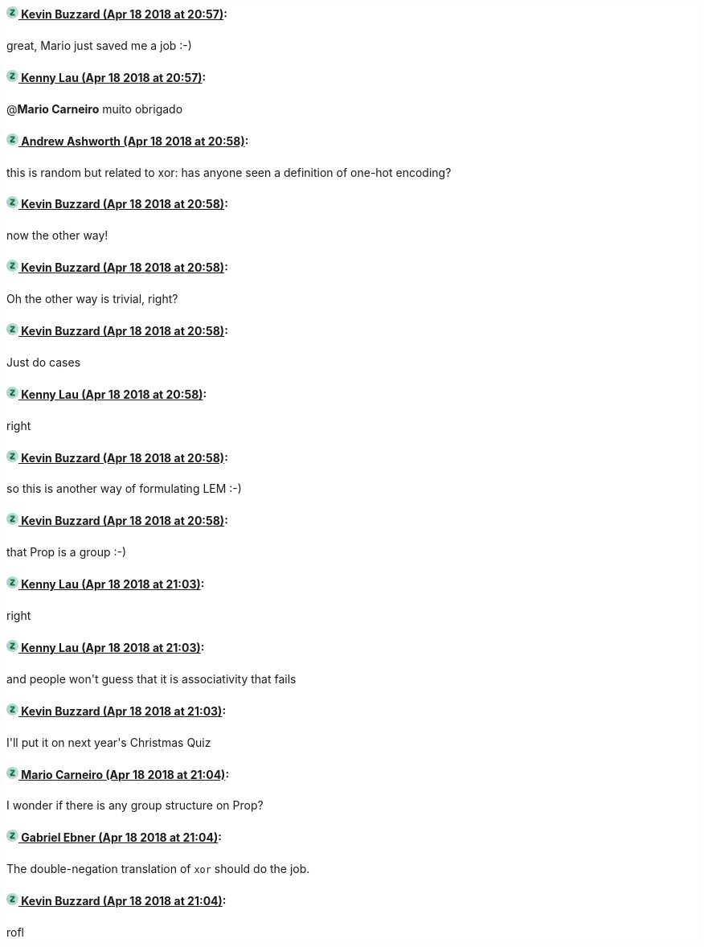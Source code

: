 #### [![Click to go to Zulip](../../assets/img/zulip2.png) Kevin Buzzard (Apr 18 2018 at 20:57)](https://leanprover.zulipchat.com/#narrow/stream/116395-maths/topic/xor%20is%20not%20associative/near/125266332):
great, Mario just saved me a job :-)

#### [![Click to go to Zulip](../../assets/img/zulip2.png) Kenny Lau (Apr 18 2018 at 20:57)](https://leanprover.zulipchat.com/#narrow/stream/116395-maths/topic/xor%20is%20not%20associative/near/125266341):
@**Mario Carneiro** muito obrigado

#### [![Click to go to Zulip](../../assets/img/zulip2.png) Andrew Ashworth (Apr 18 2018 at 20:58)](https://leanprover.zulipchat.com/#narrow/stream/116395-maths/topic/xor%20is%20not%20associative/near/125266387):
this is random but related to xor: has anyone seen a definition of one-hot encoding?

#### [![Click to go to Zulip](../../assets/img/zulip2.png) Kevin Buzzard (Apr 18 2018 at 20:58)](https://leanprover.zulipchat.com/#narrow/stream/116395-maths/topic/xor%20is%20not%20associative/near/125266388):
now the other way!

#### [![Click to go to Zulip](../../assets/img/zulip2.png) Kevin Buzzard (Apr 18 2018 at 20:58)](https://leanprover.zulipchat.com/#narrow/stream/116395-maths/topic/xor%20is%20not%20associative/near/125266391):
Oh the other way is trivial, right?

#### [![Click to go to Zulip](../../assets/img/zulip2.png) Kevin Buzzard (Apr 18 2018 at 20:58)](https://leanprover.zulipchat.com/#narrow/stream/116395-maths/topic/xor%20is%20not%20associative/near/125266392):
Just do cases

#### [![Click to go to Zulip](../../assets/img/zulip2.png) Kenny Lau (Apr 18 2018 at 20:58)](https://leanprover.zulipchat.com/#narrow/stream/116395-maths/topic/xor%20is%20not%20associative/near/125266396):
right

#### [![Click to go to Zulip](../../assets/img/zulip2.png) Kevin Buzzard (Apr 18 2018 at 20:58)](https://leanprover.zulipchat.com/#narrow/stream/116395-maths/topic/xor%20is%20not%20associative/near/125266400):
so this is another way of formulating LEM :-)

#### [![Click to go to Zulip](../../assets/img/zulip2.png) Kevin Buzzard (Apr 18 2018 at 20:58)](https://leanprover.zulipchat.com/#narrow/stream/116395-maths/topic/xor%20is%20not%20associative/near/125266406):
that Prop is a group :-)

#### [![Click to go to Zulip](../../assets/img/zulip2.png) Kenny Lau (Apr 18 2018 at 21:03)](https://leanprover.zulipchat.com/#narrow/stream/116395-maths/topic/xor%20is%20not%20associative/near/125266595):
right

#### [![Click to go to Zulip](../../assets/img/zulip2.png) Kenny Lau (Apr 18 2018 at 21:03)](https://leanprover.zulipchat.com/#narrow/stream/116395-maths/topic/xor%20is%20not%20associative/near/125266598):
and people won't guess that it is associativity that fails

#### [![Click to go to Zulip](../../assets/img/zulip2.png) Kevin Buzzard (Apr 18 2018 at 21:03)](https://leanprover.zulipchat.com/#narrow/stream/116395-maths/topic/xor%20is%20not%20associative/near/125266605):
I'll put it on next year's Christmas Quiz

#### [![Click to go to Zulip](../../assets/img/zulip2.png) Mario Carneiro (Apr 18 2018 at 21:04)](https://leanprover.zulipchat.com/#narrow/stream/116395-maths/topic/xor%20is%20not%20associative/near/125266655):
I wonder if there is any group structure on Prop?

#### [![Click to go to Zulip](../../assets/img/zulip2.png) Gabriel Ebner (Apr 18 2018 at 21:04)](https://leanprover.zulipchat.com/#narrow/stream/116395-maths/topic/xor%20is%20not%20associative/near/125266662):
The double-negation translation of `xor` should do the job.

#### [![Click to go to Zulip](../../assets/img/zulip2.png) Kevin Buzzard (Apr 18 2018 at 21:04)](https://leanprover.zulipchat.com/#narrow/stream/116395-maths/topic/xor%20is%20not%20associative/near/125266665):
rofl
